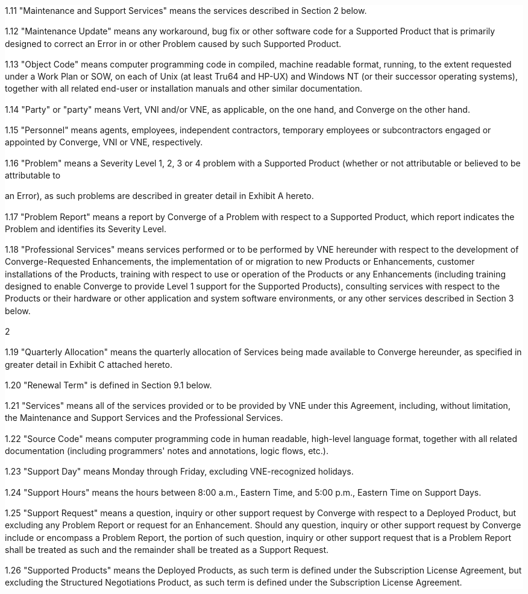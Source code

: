 1.11 "Maintenance and Support Services" means the services described in Section 2 below.

1.12 "Maintenance Update" means any workaround, bug fix or other software code for a Supported Product that is primarily designed to correct an Error in or other Problem caused by such Supported Product.

1.13 "Object Code" means computer programming code in compiled, machine readable format, running, to the extent requested under a Work Plan or SOW, on each of Unix (at least Tru64 and HP-UX) and Windows NT (or their successor operating systems), together with all related end-user or installation manuals and other similar documentation.

1.14 "Party" or "party" means Vert, VNI and/or VNE, as applicable, on the one hand, and Converge on the other hand.

1.15 "Personnel" means agents, employees, independent contractors, temporary employees or subcontractors engaged or appointed by Converge, VNI or VNE, respectively.

1.16 "Problem" means a Severity Level 1, 2, 3 or 4 problem with a Supported Product (whether or not attributable or believed to be attributable to

an Error), as such problems are described in greater detail in Exhibit A hereto.

1.17 "Problem Report" means a report by Converge of a Problem with respect to a Supported Product, which report indicates the Problem and identifies its Severity Level.

1.18 "Professional Services" means services performed or to be performed by VNE hereunder with respect to the development of Converge-Requested Enhancements, the implementation of or migration to new Products or Enhancements, customer installations of the Products, training with respect to use or operation of the Products or any Enhancements (including training designed to enable Converge to provide Level 1 support for the Supported Products), consulting services with respect to the Products or their hardware or other application and system software environments, or any other services described in Section 3 below.

2

1.19 "Quarterly Allocation" means the quarterly allocation of Services being made available to Converge hereunder, as specified in greater detail in Exhibit C attached hereto.

1.20 "Renewal Term" is defined in Section 9.1 below.

1.21 "Services" means all of the services provided or to be provided by VNE under this Agreement, including, without limitation, the Maintenance and Support Services and the Professional Services.

1.22 "Source Code" means computer programming code in human readable, high-level language format, together with all related documentation (including programmers' notes and annotations, logic flows, etc.).

1.23 "Support Day" means Monday through Friday, excluding VNE-recognized holidays.

1.24 "Support Hours" means the hours between 8:00 a.m., Eastern Time, and 5:00 p.m., Eastern Time on Support Days.

1.25 "Support Request" means a question, inquiry or other support request by Converge with respect to a Deployed Product, but excluding any Problem Report or request for an Enhancement. Should any question, inquiry or other support request by Converge include or encompass a Problem Report, the portion of such question, inquiry or other support request that is a Problem Report shall be treated as such and the remainder shall be treated as a Support Request.

1.26 "Supported Products" means the Deployed Products, as such term is defined under the Subscription License Agreement, but excluding the Structured Negotiations Product, as such term is defined under the Subscription License Agreement.
